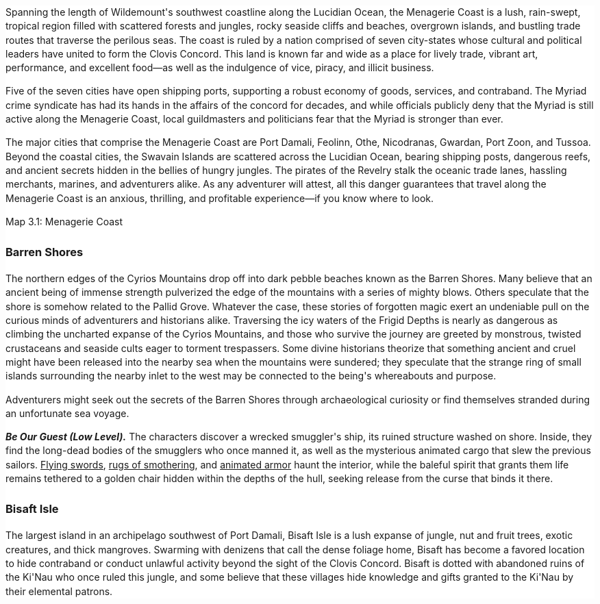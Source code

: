 Spanning the length of Wildemount's southwest coastline along the Lucidian Ocean, the Menagerie Coast is a lush, rain-swept, tropical region filled with scattered forests and jungles, rocky seaside cliffs and beaches, overgrown islands, and bustling trade routes that traverse the perilous seas. The coast is ruled by a nation comprised of seven city-states whose cultural and political leaders have united to form the Clovis Concord. This land is known far and wide as a place for lively trade, vibrant art, performance, and excellent food—as well as the indulgence of vice, piracy, and illicit business.

Five of the seven cities have open shipping ports, supporting a robust economy of goods, services, and contraband. The Myriad crime syndicate has had its hands in the affairs of the concord for decades, and while officials publicly deny that the Myriad is still active along the Menagerie Coast, local guildmasters and politicians fear that the Myriad is stronger than ever.

The major cities that comprise the Menagerie Coast are Port Damali, Feolinn, Othe, Nicodranas, Gwardan, Port Zoon, and Tussoa. Beyond the coastal cities, the Swavain Islands are scattered across the Lucidian Ocean, bearing shipping posts, dangerous reefs, and ancient secrets hidden in the bellies of hungry jungles. The pirates of the Revelry stalk the oceanic trade lanes, hassling merchants, marines, and adventurers alike. As any adventurer will attest, all this danger guarantees that travel along the Menagerie Coast is an anxious, thrilling, and profitable experience—if you know where to look.

[](https://media.dndbeyond.com/compendium-images/egtw/yDOyqyOocErRgYJK/3.1-Menagerie-Coast.png)

Map 3.1: Menagerie Coast

### Barren Shores

The northern edges of the Cyrios Mountains drop off into dark pebble beaches known as the Barren Shores. Many believe that an ancient being of immense strength pulverized the edge of the mountains with a series of mighty blows. Others speculate that the shore is somehow related to the Pallid Grove. Whatever the case, these stories of forgotten magic exert an undeniable pull on the curious minds of adventurers and historians alike. Traversing the icy waters of the Frigid Depths is nearly as dangerous as climbing the uncharted expanse of the Cyrios Mountains, and those who survive the journey are greeted by monstrous, twisted crustaceans and seaside cults eager to torment trespassers. Some divine historians theorize that something ancient and cruel might have been released into the nearby sea when the mountains were sundered; they speculate that the strange ring of small islands surrounding the nearby inlet to the west may be connected to the being's whereabouts and purpose.

Adventurers might seek out the secrets of the Barren Shores through archaeological curiosity or find themselves stranded during an unfortunate sea voyage.

_**Be Our Guest (Low Level).**_ The characters discover a wrecked smuggler's ship, its ruined structure washed on shore. Inside, they find the long-dead bodies of the smugglers who once manned it, as well as the mysterious animated cargo that slew the previous sailors. [Flying swords](https://www.dndbeyond.com/monsters/flying-sword), [rugs of smothering](https://www.dndbeyond.com/monsters/rug-of-smothering), and [animated armor](https://www.dndbeyond.com/monsters/animated-armor) haunt the interior, while the baleful spirit that grants them life remains tethered to a golden chair hidden within the depths of the hull, seeking release from the curse that binds it there.

### Bisaft Isle

The largest island in an archipelago southwest of Port Damali, Bisaft Isle is a lush expanse of jungle, nut and fruit trees, exotic creatures, and thick mangroves. Swarming with denizens that call the dense foliage home, Bisaft has become a favored location to hide contraband or conduct unlawful activity beyond the sight of the Clovis Concord. Bisaft is dotted with abandoned ruins of the Ki'Nau who once ruled this jungle, and some believe that these villages hide knowledge and gifts granted to the Ki'Nau by their elemental patrons.

